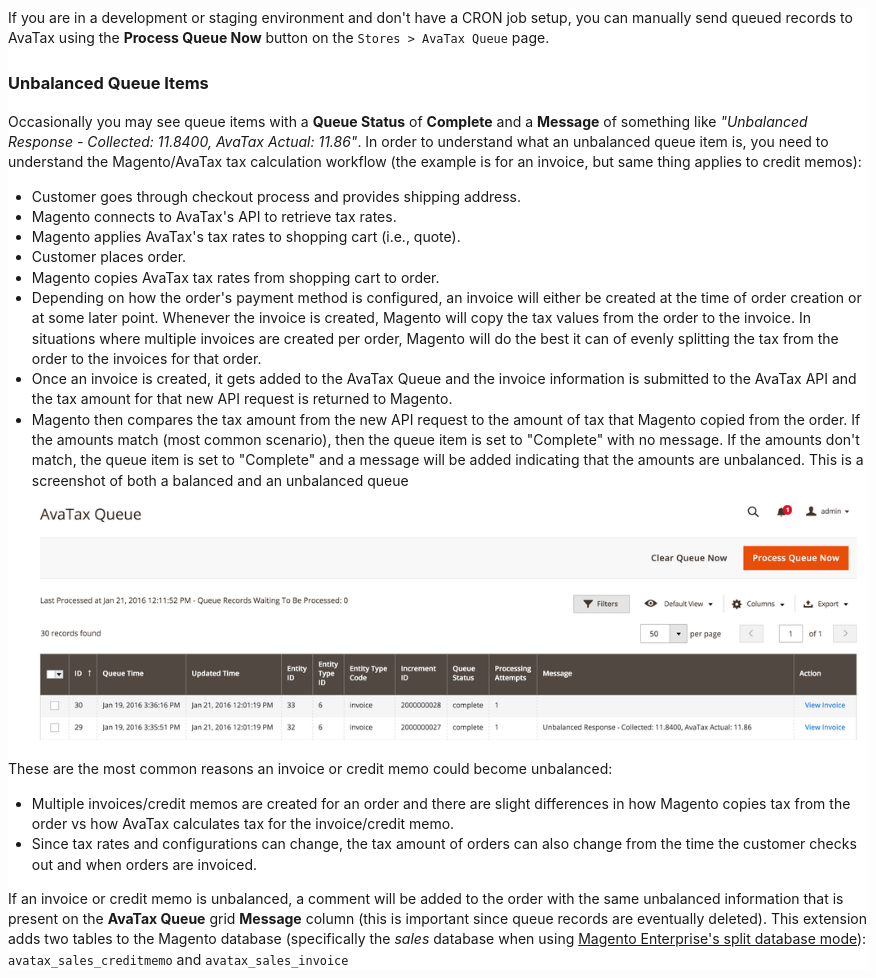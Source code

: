 If you are in a development or staging environment and don't have a CRON job setup, you can manually send queued records to AvaTax using the **Process Queue Now** button on the `Stores > AvaTax Queue` page.

### Unbalanced Queue Items

Occasionally you may see queue items with a **Queue Status** of **Complete** and a **Message** of something like *"Unbalanced Response - Collected: 11.8400, AvaTax Actual: 11.86"*. In order to understand what an unbalanced queue item is, you need to understand the Magento/AvaTax tax calculation workflow (the example is for an invoice, but same thing applies to credit memos):

- Customer goes through checkout process and provides shipping address.
- Magento connects to AvaTax's API to retrieve tax rates.
- Magento applies AvaTax's tax rates to shopping cart (i.e., quote).
- Customer places order.
- Magento copies AvaTax tax rates from shopping cart to order.
- Depending on how the order's payment method is configured, an invoice will either be created at the time of order creation or at some later point. Whenever the invoice is created, Magento will copy the tax values from the order to the invoice. In situations where multiple invoices are created per order, Magento will do the best it can of evenly splitting the tax from the order to the invoices for that order.
- Once an invoice is created, it gets added to the AvaTax Queue and the invoice information is submitted to the AvaTax API and the tax amount for that new API request is returned to Magento.
- Magento then compares the tax amount from the new API request to the amount of tax that Magento copied from the order. If the amounts match (most common scenario), then the queue item is set to "Complete" with no message. If the amounts don't match, the queue item is set to "Complete" and a message will be added indicating that the amounts are unbalanced. This is a screenshot of both a balanced and an unbalanced queue
  ![](images/avatax_queue.png?raw=true)

These are the most common reasons an invoice or credit memo could become unbalanced:

- Multiple invoices/credit memos are created for an order and there are slight differences in how Magento copies tax from the order vs how AvaTax calculates tax for the invoice/credit memo.
- Since tax rates and configurations can change, the tax amount of orders can also change from the time the customer checks out and when orders are invoiced.

If an invoice or credit memo is unbalanced, a comment will be added to the order with the same unbalanced information that is present on the **AvaTax Queue** grid **Message** column (this is important since queue records are eventually deleted). This extension adds two tables to the Magento database (specifically the _sales_ database when using [Magento Enterprise's split database mode](http://devdocs.magento.com/guides/v2.1/config-guide/multi-master/multi-master.html)): `avatax_sales_creditmemo` and `avatax_sales_invoice` 
